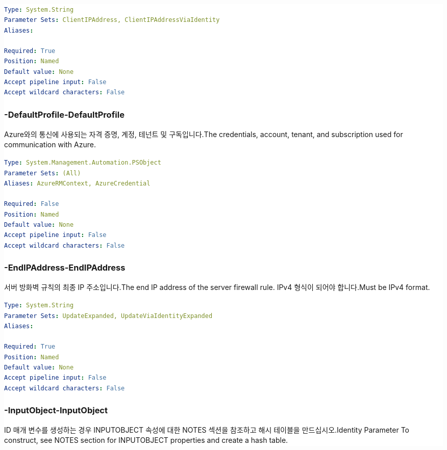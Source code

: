 ```yaml
Type: System.String
Parameter Sets: ClientIPAddress, ClientIPAddressViaIdentity
Aliases:

Required: True
Position: Named
Default value: None
Accept pipeline input: False
Accept wildcard characters: False
```

### <span data-ttu-id="9e820-124">-DefaultProfile</span><span class="sxs-lookup"><span data-stu-id="9e820-124">-DefaultProfile</span></span>
<span data-ttu-id="9e820-125">Azure와의 통신에 사용되는 자격 증명, 계정, 테넌트 및 구독입니다.</span><span class="sxs-lookup"><span data-stu-id="9e820-125">The credentials, account, tenant, and subscription used for communication with Azure.</span></span>

```yaml
Type: System.Management.Automation.PSObject
Parameter Sets: (All)
Aliases: AzureRMContext, AzureCredential

Required: False
Position: Named
Default value: None
Accept pipeline input: False
Accept wildcard characters: False
```

### <span data-ttu-id="9e820-126">-EndIPAddress</span><span class="sxs-lookup"><span data-stu-id="9e820-126">-EndIPAddress</span></span>
<span data-ttu-id="9e820-127">서버 방화벽 규칙의 최종 IP 주소입니다.</span><span class="sxs-lookup"><span data-stu-id="9e820-127">The end IP address of the server firewall rule.</span></span>
<span data-ttu-id="9e820-128">IPv4 형식이 되어야 합니다.</span><span class="sxs-lookup"><span data-stu-id="9e820-128">Must be IPv4 format.</span></span>

```yaml
Type: System.String
Parameter Sets: UpdateExpanded, UpdateViaIdentityExpanded
Aliases:

Required: True
Position: Named
Default value: None
Accept pipeline input: False
Accept wildcard characters: False
```

### <span data-ttu-id="9e820-129">-InputObject</span><span class="sxs-lookup"><span data-stu-id="9e820-129">-InputObject</span></span>
<span data-ttu-id="9e820-130">ID 매개 변수를 생성하는 경우 INPUTOBJECT 속성에 대한 NOTES 섹션을 참조하고 해시 테이블을 만드십시오.</span><span class="sxs-lookup"><span data-stu-id="9e820-130">Identity Parameter To construct, see NOTES section for INPUTOBJECT properties and create a hash table.</span></span>
